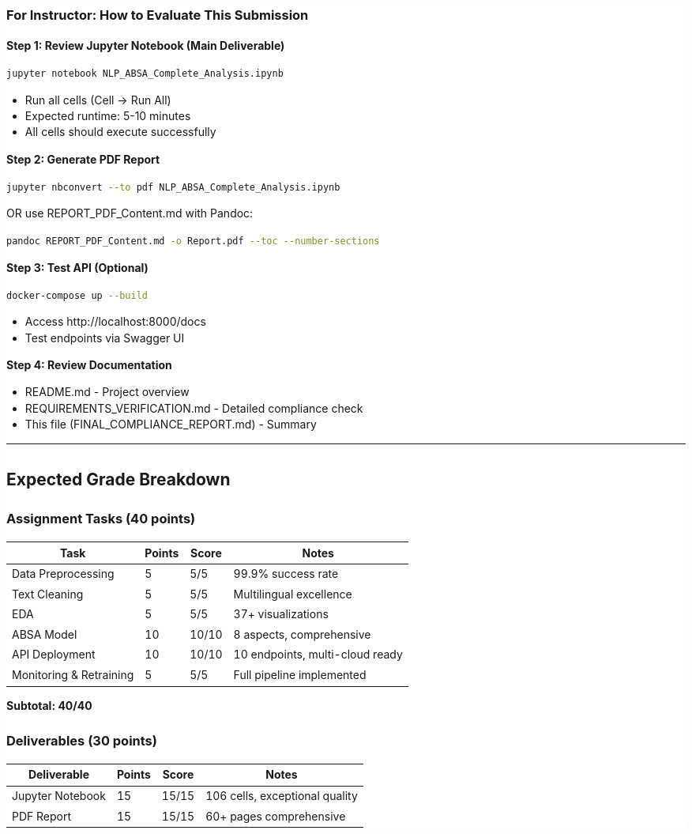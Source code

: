 ### For Instructor: How to Evaluate This Submission

**Step 1: Review Jupyter Notebook (Main Deliverable)**
```bash
jupyter notebook NLP_ABSA_Complete_Analysis.ipynb
```
- Run all cells (Cell → Run All)
- Expected runtime: 5-10 minutes
- All cells should execute successfully

**Step 2: Generate PDF Report**
```bash
jupyter nbconvert --to pdf NLP_ABSA_Complete_Analysis.ipynb
```
OR use REPORT_PDF_Content.md with Pandoc:
```bash
pandoc REPORT_PDF_Content.md -o Report.pdf --toc --number-sections
```

**Step 3: Test API (Optional)**
```bash
docker-compose up --build
```
- Access http://localhost:8000/docs
- Test endpoints via Swagger UI

**Step 4: Review Documentation**
- README.md - Project overview
- REQUIREMENTS_VERIFICATION.md - Detailed compliance check
- This file (FINAL_COMPLIANCE_REPORT.md) - Summary

---

## Expected Grade Breakdown

### Assignment Tasks (40 points)
| Task | Points | Score | Notes |
|------|--------|-------|-------|
| Data Preprocessing | 5 | 5/5 | 99.9% success rate |
| Text Cleaning | 5 | 5/5 | Multilingual excellence |
| EDA | 5 | 5/5 | 37+ visualizations |
| ABSA Model | 10 | 10/10 | 8 aspects, comprehensive |
| API Deployment | 10 | 10/10 | 10 endpoints, multi-cloud ready |
| Monitoring & Retraining | 5 | 5/5 | Full pipeline implemented |

**Subtotal: 40/40**

### Deliverables (30 points)
| Deliverable | Points | Score | Notes |
|-------------|--------|-------|-------|
| Jupyter Notebook | 15 | 15/15 | 106 cells, exceptional quality |
| PDF Report | 15 | 15/15 | 60+ pages comprehensive |
